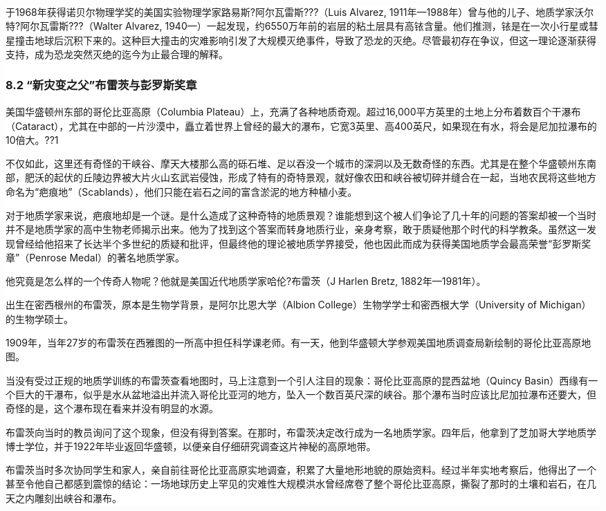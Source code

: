 <p>于1968年获得诺贝尔物理学奖的美国实验物理学家<ahref="https://www.britannica.com/biography/Luis-Alvarez">路易斯?阿尔瓦雷斯</a>???（Luis Alvarez, 1911年—1988年）曾与他的儿子、地质学家<ahref="https://www.britannica.com/biography/Walter-Alvarez">沃尔特?阿尔瓦雷斯</a>???（Walter Alvarez, 1940—）一起发现，约6550万年前的岩层的粘土层具有高铱含量。他们推测，铱是在一次小行星或彗星撞击地球后沉积下来的。这种巨大撞击的灾难影响引发了大规模灭绝事件，导致了恐龙的灭绝。尽管最初存在争议，但这一理论逐渐获得支持，成为恐龙突然灭绝的迄今为止最合理的解释。</p>
<h3>8.2 “新灾变之父”布雷茨与彭罗斯奖章</h3>
<p>美国华盛顿州东部的<ahref="https://www.nationalgeographic.com/adventure/article/channeled-scablands">哥伦比亚高原</a>（Columbia Plateau）上，充满了各种地质奇观。超过16,000平方英里的土地上分布着数百个干<ahref="https://www.britannica.com/science/cataract-waterfall">瀑布</a>（Cataract），尤其在中部的一片沙漠中，矗立着世界上曾经的最大的瀑布，它宽3英里、高400英尺，如果现在有水，将会是尼加拉瀑布的10倍大。??1</p>
<p>不仅如此，这里还有奇怪的干峡谷、摩天大楼那么高的砾石堆、足以吞没一个城市的深洞以及无数奇怪的东西。尤其是在整个华盛顿州东南部，肥沃的起伏的丘陵边界被大片火山玄武岩侵蚀，形成了特有的奇特景观，就好像农田和峡谷被切碎并缝合在一起，当地农民将这些地方命名为“疤痕地”（Scablands），他们只能在岩石之间的富含淤泥的地方种植小麦。</p>
<p>对于地质学家来说，疤痕地却是一个谜。是什么造成了这种奇特的地质景观？谁能想到这个被人们争论了几十年的问题的答案却被一个当时并不是地质学家的高中生物老师揭示出来。他为了找到这个答案而转身地质行业，亲身考察，敢于质疑他那个时代的科学教条。虽然这一发现曾经给他招来了长达半个多世纪的质疑和批评，但最终他的理论被地质学界接受，他也因此而成为获得美国地质学会最高荣誉“彭罗斯奖章”（Penrose Medal）的著名地质学家。</p>
<p>他究竟是怎么样的一个传奇人物呢？他就是美国近代地质学家哈伦?布雷茨（J Harlen Bretz, 1882年—1981年）。</p>
<p>出生在密西根州的布雷茨，原本是生物学背景，是阿尔比恩大学（Albion College）生物学学士和密西根大学（University of Michigan）的生物学硕士。</p>
<p>1909年，当年27岁的布雷茨在西雅图的一所高中担任科学课老师。有一天，他到华盛顿大学参观美国地质调查局新绘制的哥伦比亚高原地图。</p>
<p>当没有受过正规的地质学训练的布雷茨查看地图时，马上注意到一个引人注目的现象：哥伦比亚高原的昆西盆地（Quincy Basin）西缘有一个巨大的干瀑布，似乎是水从盆地溢出并流入哥伦比亚河的地方，坠入一个数百英尺深的峡谷。那个瀑布当时应该比尼加拉瀑布还要大，但奇怪的是，这个瀑布现在看来并没有明显的水源。</p>
<p>布雷茨向当时的教员询问了这个现象，但没有得到答案。在那时，布雷茨决定改行成为一名地质学家。四年后，他拿到了芝加哥大学地质学博士学位，并于1922年毕业返回华盛顿，以便亲自仔细研究调查这片神秘的高原地带。</p>
<p>布雷茨当时多次协同学生和家人，亲自前往哥伦比亚高原实地调查，积累了大量地形地貌的原始资料。经过半年实地考察后，他得出了一个甚至令他自己都感到震惊的结论：一场地球历史上罕见的灾难性大规模洪水曾经席卷了整个哥伦比亚高原，撕裂了那时的土壤和岩石，在几天之内雕刻出峡谷和瀑布。</p>
